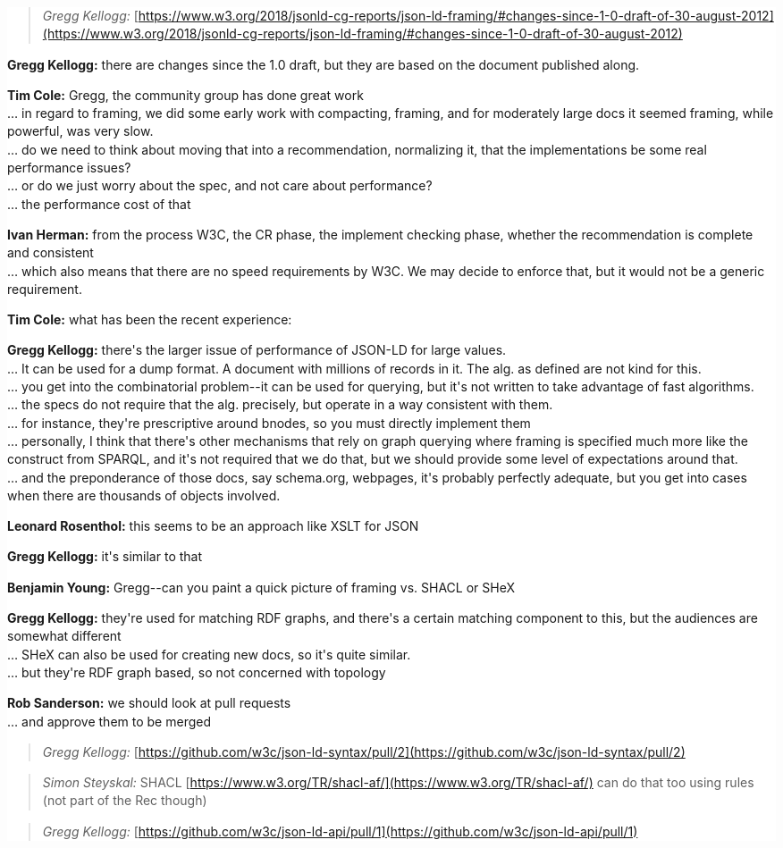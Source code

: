 > *Gregg Kellogg:* [https://www.w3.org/2018/jsonld-cg-reports/json-ld-framing/#changes-since-1-0-draft-of-30-august-2012](https://www.w3.org/2018/jsonld-cg-reports/json-ld-framing/#changes-since-1-0-draft-of-30-august-2012)

**Gregg Kellogg:** there are changes since the 1.0 draft, but they are based on the document published along.  

**Tim Cole:** Gregg, the community group has done great work  
… in regard to framing, we did some early work with compacting, framing, and for moderately large docs it seemed framing, while powerful, was very slow.  
… do we need to think about moving that into a recommendation, normalizing it, that the implementations be some real performance issues?  
… or do we just worry about the spec, and not care about performance?  
… the performance cost of that  

**Ivan Herman:** from the process W3C, the CR phase, the implement checking phase, whether the recommendation is complete and consistent  
… which also means that there are no speed requirements by W3C.  We may decide to enforce that, but it would not be a generic requirement.  

**Tim Cole:** what has been the recent experience:  

**Gregg Kellogg:** there's the larger issue of performance of JSON-LD for large values.  
… It can be used for a dump format.  A document with millions of records in it.  The alg. as defined are not kind for this.  
… you get into the combinatorial problem--it can be used for querying, but it's not written to take advantage of fast algorithms.  
… the specs do not require that the alg. precisely, but operate in a way consistent with them.  
… for instance, they're prescriptive around bnodes, so you must directly implement them  
… personally, I think that there's other mechanisms that rely on graph querying where framing is specified much more like the construct from SPARQL, and it's not required that we do that, but we should provide some level of expectations around that.  
… and the preponderance of those docs, say schema.org, webpages, it's probably perfectly adequate, but you get into cases when there are thousands of objects involved.  

**Leonard Rosenthol:** this seems to be an approach like XSLT for JSON  

**Gregg Kellogg:** it's similar to that  

**Benjamin Young:** Gregg--can you paint a quick picture of framing vs. SHACL or SHeX  

**Gregg Kellogg:** they're used for matching RDF graphs, and there's a certain matching component to this, but the audiences are somewhat different  
… SHeX can also be used for creating new docs, so it's quite similar.  
… but they're RDF graph based, so not concerned with topology  

**Rob Sanderson:** we should look at pull requests  
… and approve them to be merged  

> *Gregg Kellogg:* [https://github.com/w3c/json-ld-syntax/pull/2](https://github.com/w3c/json-ld-syntax/pull/2)

> *Simon Steyskal:* SHACL [https://www.w3.org/TR/shacl-af/](https://www.w3.org/TR/shacl-af/) can do that too using rules (not part of the Rec though)

> *Gregg Kellogg:* [https://github.com/w3c/json-ld-api/pull/1](https://github.com/w3c/json-ld-api/pull/1)
